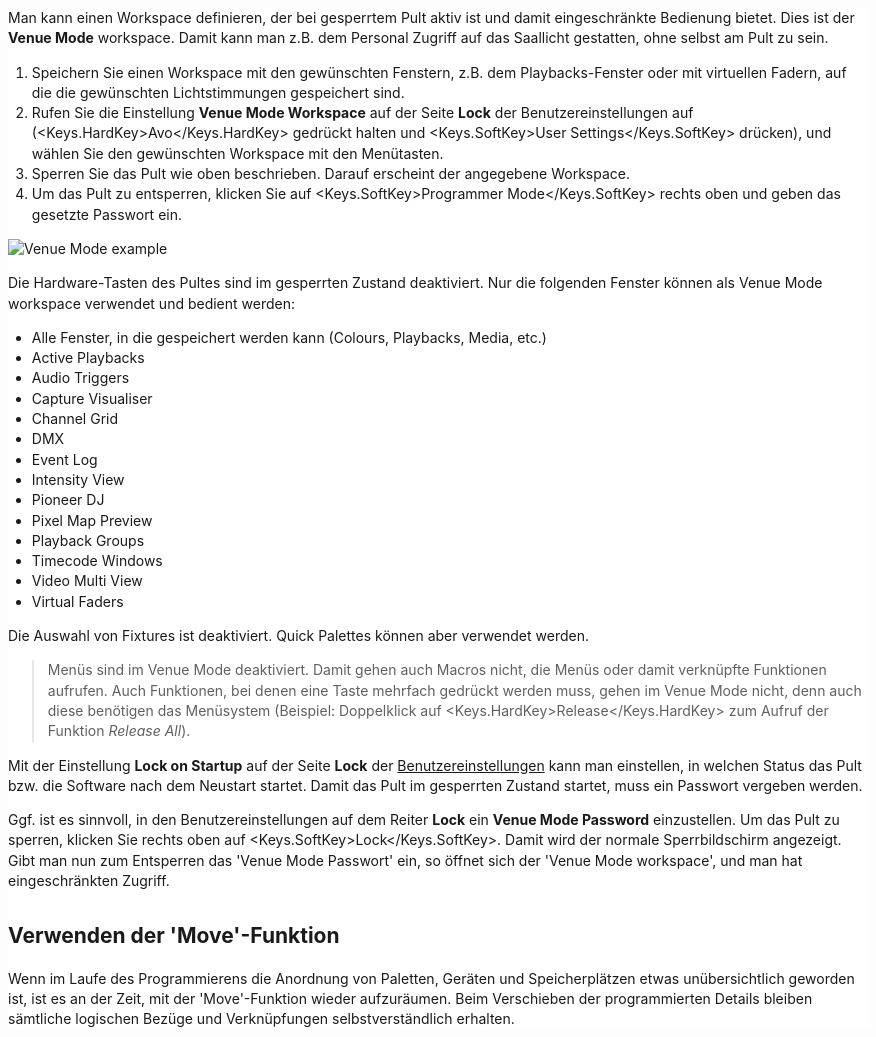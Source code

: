 Man kann einen Workspace definieren, der bei gesperrtem Pult aktiv ist und damit eingeschränkte Bedienung bietet. Dies ist der **Venue Mode** workspace. Damit kann man z.B. dem Personal Zugriff auf das Saallicht gestatten, ohne selbst am Pult zu sein.

1.  Speichern Sie einen Workspace mit den gewünschten Fenstern, z.B. dem Playbacks-Fenster oder mit virtuellen Fadern, auf die die gewünschten Lichtstimmungen gespeichert sind.
2.  Rufen Sie die Einstellung **Venue Mode Workspace** auf der Seite **Lock** der Benutzereinstellungen auf (<Keys.HardKey>Avo</Keys.HardKey> gedrückt halten und <Keys.SoftKey>User Settings</Keys.SoftKey> drücken), und wählen Sie den gewünschten Workspace mit den Menütasten.
3.  Sperren Sie das Pult wie oben beschrieben. Darauf erscheint der angegebene Workspace.
4.  Um das Pult zu entsperren, klicken Sie auf <Keys.SoftKey>Programmer Mode</Keys.SoftKey> rechts oben und geben das gesetzte Passwort ein.

![Venue Mode example](/docs/images/venue-mode.png)

Die Hardware-Tasten des Pultes sind im gesperrten Zustand deaktiviert. Nur die folgenden Fenster können als Venue Mode workspace verwendet und bedient werden:

-  Alle Fenster, in die gespeichert werden kann (Colours, Playbacks, Media, etc.)
-  Active Playbacks
-  Audio Triggers
-  Capture Visualiser
-  Channel Grid
-  DMX
-  Event Log
-  Intensity View
-  Pioneer DJ
-  Pixel Map Preview
-  Playback Groups
-  Timecode Windows
-  Video Multi View
-  Virtual Faders

Die Auswahl von Fixtures ist deaktiviert. Quick Palettes können aber verwendet werden.

>   Menüs sind im Venue Mode deaktiviert. Damit gehen auch Macros nicht, die Menüs oder damit verknüpfte Funktionen aufrufen. Auch Funktionen, bei denen eine Taste mehrfach gedrückt werden muss, gehen im Venue Mode nicht, denn auch diese benötigen das Menüsystem (Beispiel: Doppelklick auf <Keys.HardKey>Release</Keys.HardKey> zum Aufruf der Funktion *Release All*). 

Mit der Einstellung **Lock on Startup** auf der Seite **Lock** der [Benutzereinstellungen](./system-settings/user-settings.md#lock) kann man einstellen, in welchen Status das Pult bzw. die Software nach dem Neustart startet. Damit das Pult im gesperrten Zustand startet, muss ein Passwort vergeben werden.

Ggf. ist es sinnvoll, in den Benutzereinstellungen auf dem Reiter **Lock** ein **Venue Mode Password** einzustellen. Um das Pult zu sperren, klicken Sie rechts oben auf <Keys.SoftKey>Lock</Keys.SoftKey>. Damit wird der normale Sperrbildschirm angezeigt. Gibt man nun zum Entsperren das 'Venue Mode Passwort' ein, so öffnet sich der 'Venue Mode workspace', und man hat eingeschränkten Zugriff.

## Verwenden der 'Move'-Funktion

Wenn im Laufe des Programmierens die Anordnung von Paletten, Geräten und
Speicherplätzen etwas unübersichtlich geworden ist, ist es an der Zeit,
mit der 'Move'-Funktion wieder aufzuräumen. Beim Verschieben der
programmierten Details bleiben sämtliche logischen Bezüge und
Verknüpfungen selbstverständlich erhalten.
